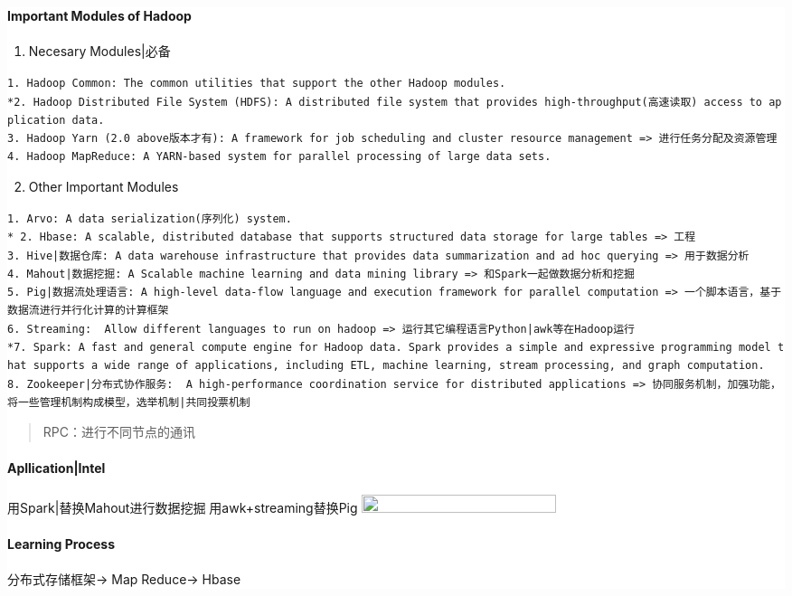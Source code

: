 #### Important Modules of Hadoop
1. Necesary Modules|必备
```
1. Hadoop Common: The common utilities that support the other Hadoop modules.
*2. Hadoop Distributed File System (HDFS): A distributed file system that provides high-throughput(高速读取) access to application data.
3. Hadoop Yarn (2.0 above版本才有): A framework for job scheduling and cluster resource management => 进行任务分配及资源管理
4. Hadoop MapReduce: A YARN-based system for parallel processing of large data sets.
```
2. Other Important Modules
```
1. Arvo: A data serialization(序列化) system.
* 2. Hbase: A scalable, distributed database that supports structured data storage for large tables => 工程
3. Hive|数据仓库: A data warehouse infrastructure that provides data summarization and ad hoc querying => 用于数据分析
4. Mahout|数据挖掘: A Scalable machine learning and data mining library => 和Spark一起做数据分析和挖掘
5. Pig|数据流处理语言: A high-level data-flow language and execution framework for parallel computation => 一个脚本语言，基于数据流进行并行化计算的计算框架
6. Streaming:  Allow different languages to run on hadoop => 运行其它编程语言Python|awk等在Hadoop运行
*7. Spark: A fast and general compute engine for Hadoop data. Spark provides a simple and expressive programming model that supports a wide range of applications, including ETL, machine learning, stream processing, and graph computation.
8. Zookeeper|分布式协作服务:  A high-performance coordination service for distributed applications => 协同服务机制，加强功能，将一些管理机制构成模型，选举机制|共同投票机制
```
> RPC：进行不同节点的通讯
#### Apllication|Intel
用Spark|替换Mahout进行数据挖掘
用awk+streaming替换Pig
<img src="https://github.com/WIN0624/image/blob/master/Intel.jpg?raw=true"  width = "50%" height = "50%"/>

#### Learning Process
分布式存储框架-> Map Reduce-> Hbase
